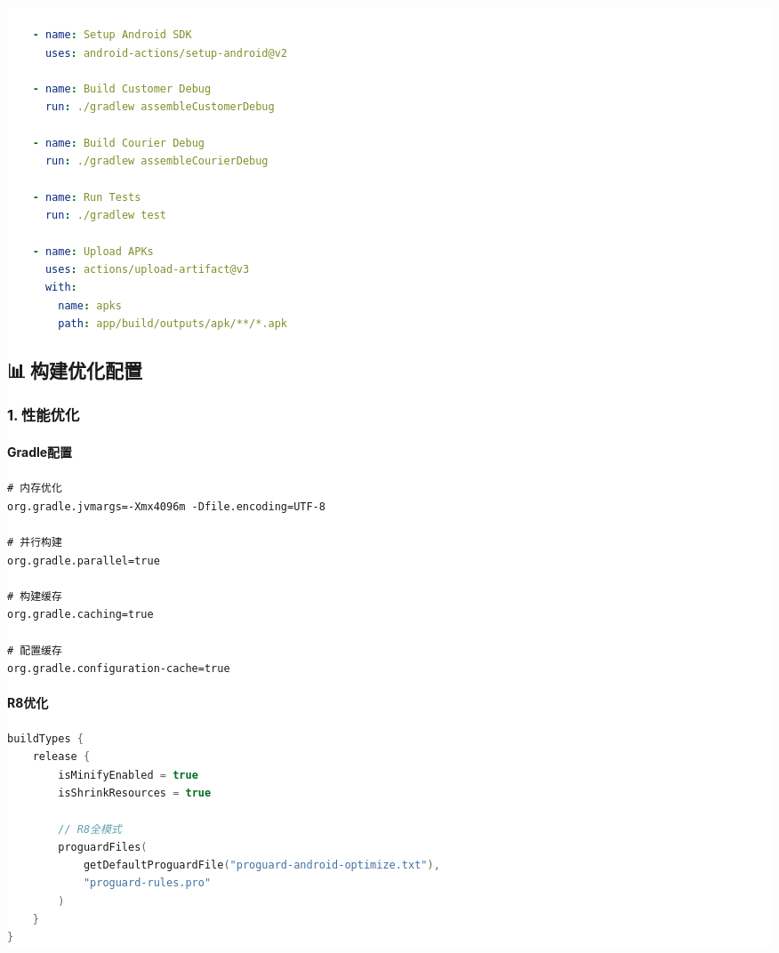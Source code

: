 ```yaml
        
    - name: Setup Android SDK
      uses: android-actions/setup-android@v2
      
    - name: Build Customer Debug
      run: ./gradlew assembleCustomerDebug
      
    - name: Build Courier Debug  
      run: ./gradlew assembleCourierDebug
      
    - name: Run Tests
      run: ./gradlew test
      
    - name: Upload APKs
      uses: actions/upload-artifact@v3
      with:
        name: apks
        path: app/build/outputs/apk/**/*.apk
```

## 📊 构建优化配置

### 1. 性能优化

#### **Gradle配置**
```properties
# 内存优化
org.gradle.jvmargs=-Xmx4096m -Dfile.encoding=UTF-8

# 并行构建
org.gradle.parallel=true

# 构建缓存
org.gradle.caching=true

# 配置缓存
org.gradle.configuration-cache=true
```

#### **R8优化**
```kotlin
buildTypes {
    release {
        isMinifyEnabled = true
        isShrinkResources = true
        
        // R8全模式
        proguardFiles(
            getDefaultProguardFile("proguard-android-optimize.txt"),
            "proguard-rules.pro"
        )
    }
}
```
